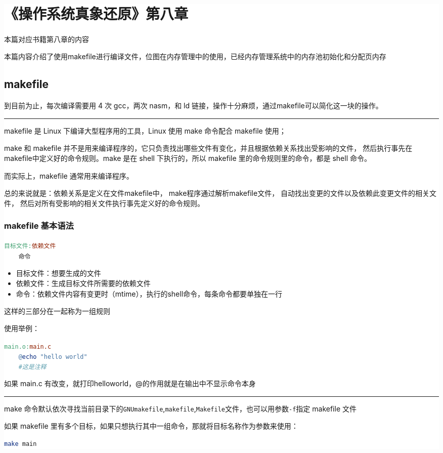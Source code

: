 # 《操作系统真象还原》第八章

本篇对应书籍第八章的内容

本篇内容介绍了使用makefile进行编译文件，位图在内存管理中的使用，已经内存管理系统中的内存池初始化和分配页内存



## makefile

到目前为止，每次编译需要用 4 次 gcc，两次 nasm，和 ld 链接，操作十分麻烦，通过makefile可以简化这一块的操作。

------

makefile 是 Linux 下编译大型程序用的工具，Linux 使用 make 命令配合 makefile 使用；

make 和 makefile 并不是用来编译程序的，它只负责找出哪些文件有变化，并且根据依赖关系找出受影响的文件， 然后执行事先在makefile中定义好的命令规则。make 是在 shell 下执行的，所以 makefile 里的命令规则里的命令，都是 shell 命令。

而实际上，makefile 通常用来编译程序。

总的来说就是：依赖关系是定义在文件makefile中， make程序通过解析makefile文件， 自动找出变更的文件以及依赖此变更文件的相关文件， 然后对所有受影响的相关文件执行事先定义好的命令规则。



### makefile 基本语法

```makefile
目标文件:依赖文件
	命令
```

- 目标文件：想要生成的文件
- 依赖文件：生成目标文件所需要的依赖文件
- 命令：依赖文件内容有变更时（mtime），执行的shell命令，每条命令都要单独在一行

这样的三部分在一起称为一组规则

使用举例：

```makefile
main.o:main.c
	@echo "hello world"
	#这是注释
```

如果 main.c 有改变，就打印helloworld，@的作用就是在输出中不显示命令本身

------

make 命令默认依次寻找当前目录下的`GNUmakefile`,`makefile`,`Makefile`文件，也可以用参数`-f`指定 makefile 文件

如果 makefile 里有多个目标，如果只想执行其中一组命令，那就将目标名称作为参数来使用：

```bash
make main
```

